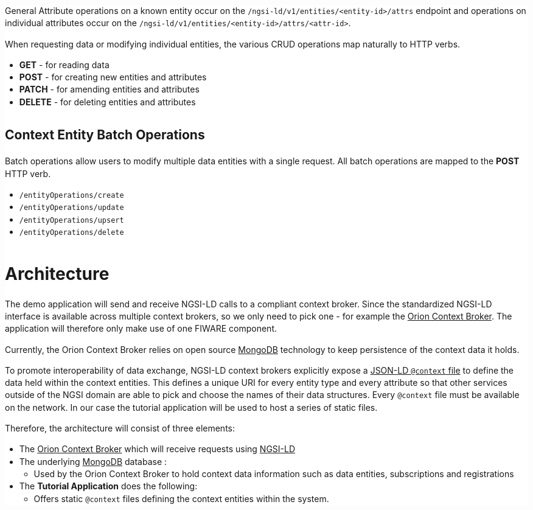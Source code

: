 General Attribute operations on a known entity occur on the `/ngsi-ld/v1/entities/<entity-id>/attrs` endpoint and operations on individual attributes occur on the `/ngsi-ld/v1/entities/<entity-id>/attrs/<attr-id>`.

When requesting data or modifying individual entities, the various CRUD operations map naturally to HTTP verbs.

-   **GET** - for reading data
-   **POST** - for creating new entities and attributes
-   **PATCH** - for amending entities and attributes
-   **DELETE** - for deleting entities and attributes

## Context Entity Batch Operations

Batch operations allow users to modify multiple data entities with a single request. All batch operations are mapped to the **POST** HTTP verb.

-   `/entityOperations/create`
-   `/entityOperations/update`
-   `/entityOperations/upsert`
-   `/entityOperations/delete`

# Architecture

The demo application will send and receive NGSI-LD calls to a compliant context broker. Since the standardized NGSI-LD interface is available across
multiple context brokers, so we only need to pick one - for example the
[Orion Context Broker](https://fiware-orion.readthedocs.io/en/latest/). The application will therefore only make use of one FIWARE component.

Currently, the Orion Context Broker relies on open source [MongoDB](https://www.mongodb.com/) technology to keep
persistence of the context data it holds.

To promote interoperability of data exchange, NGSI-LD context brokers explicitly expose a [JSON-LD `@context` file](https://json-ld.org/spec/latest/json-ld/#the-context) to define the data held within the context entities. This defines a unique URI for every entity type and every attribute so that other services outside of the NGSI domain are able to pick and choose the names of their data structures. Every `@context` file must be available on the
network. In our case the tutorial application will be used to host a series of static files.


Therefore, the architecture will consist of three elements:

-   The [Orion Context Broker](https://fiware-orion.readthedocs.io/en/latest/) which will receive requests using
    [NGSI-LD](https://forge.etsi.org/swagger/ui/?url=https://forge.etsi.org/gitlab/NGSI-LD/NGSI-LD/raw/master/spec/updated/full_api.json)
-   The underlying [MongoDB](https://www.mongodb.com/) database :
    -   Used by the Orion Context Broker to hold context data information such as data entities, subscriptions and
        registrations
-   The **Tutorial Application** does the following:
    -   Offers static `@context` files defining the context entities within the system.
